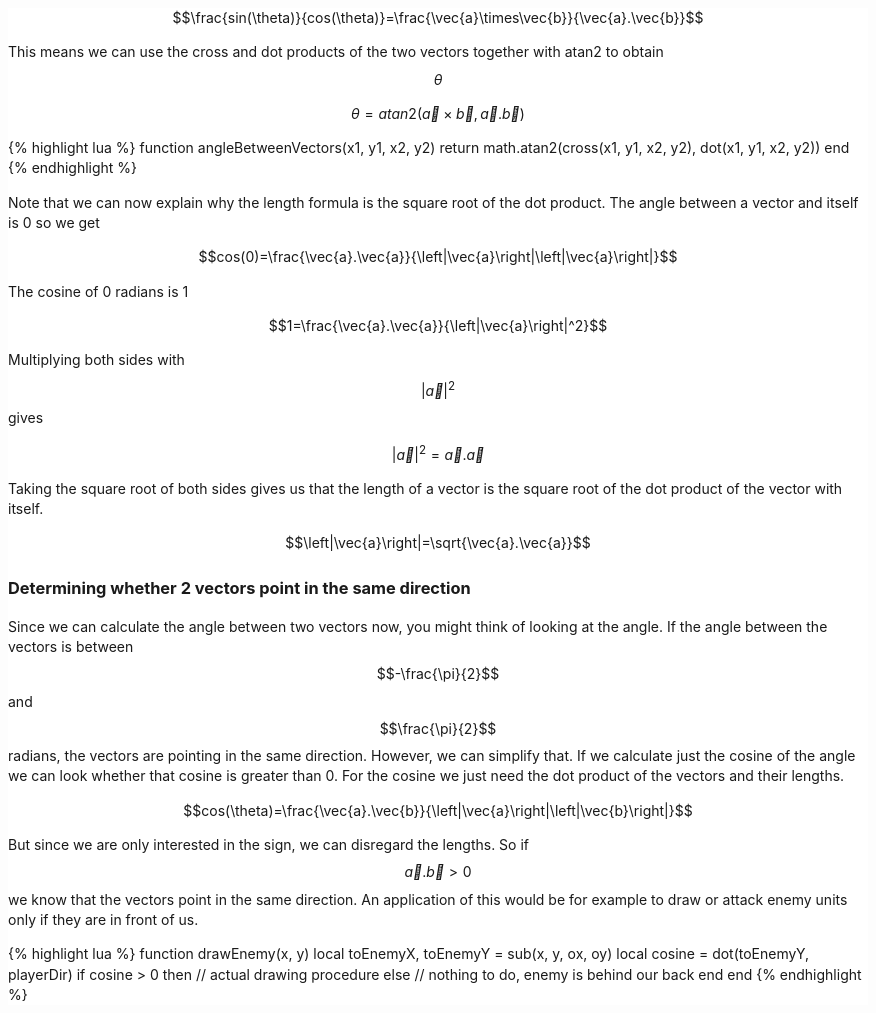 $$\frac{sin(\theta)}{cos(\theta)}=\frac{\vec{a}\times\vec{b}}{\vec{a}.\vec{b}}$$

This means we can use the cross and dot products of the two vectors together with atan2 to obtain $$\theta$$

$$\theta=atan2(\vec{a}\times\vec{b}, \vec{a}.\vec{b})$$

{% highlight lua %}
function angleBetweenVectors(x1, y1, x2, y2)
    return math.atan2(cross(x1, y1, x2, y2), dot(x1, y1, x2, y2))
end
{% endhighlight %}

Note that we can now explain why the length formula is the square root of the dot product. The angle between a vector and itself is 0 so we get

$$cos(0)=\frac{\vec{a}.\vec{a}}{\left|\vec{a}\right|\left|\vec{a}\right|}$$

The cosine of 0 radians is 1

$$1=\frac{\vec{a}.\vec{a}}{\left|\vec{a}\right|^2}$$

Multiplying both sides with $$\left\vert\vec{a}\right\vert^2$$ gives

$$\left|\vec{a}\right|^2=\vec{a}.\vec{a}$$

Taking the square root of both sides gives us that the length of a vector is the square root of the dot product of the vector with itself.

$$\left|\vec{a}\right|=\sqrt{\vec{a}.\vec{a}}$$

### Determining whether 2 vectors point in the same direction
Since we can calculate the angle between two vectors now, you might think of looking at the angle. If the angle between the vectors is between $$-\frac{\pi}{2}$$ and $$\frac{\pi}{2}$$ radians, the vectors are pointing in the same direction. However, we can simplify that. If we calculate just the cosine of the angle we can look whether that cosine is greater than 0. For the cosine we just need the dot product of the vectors and their lengths.

$$cos(\theta)=\frac{\vec{a}.\vec{b}}{\left|\vec{a}\right|\left|\vec{b}\right|}$$

But since we are only interested in the sign, we can disregard the lengths. So if $$\vec{a}.\vec{b} > 0$$ we know that the vectors point in the same direction.
An application of this would be for example to draw or attack enemy units only if they are in front of us.

{% highlight lua %}
function drawEnemy(x, y)
    local toEnemyX, toEnemyY = sub(x, y, ox, oy)
    local cosine = dot(toEnemyY, playerDir)
    if cosine > 0 then
        // actual drawing procedure
    else
        // nothing to do, enemy is behind our back
    end
end
{% endhighlight %}
